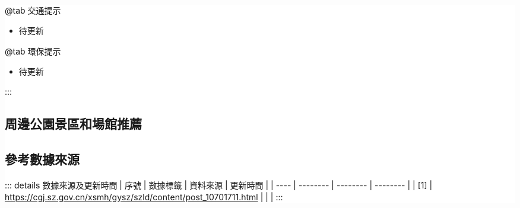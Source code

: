 @tab 交通提示
- 待更新

@tab 環保提示
- 待更新

:::

## 周邊公園景區和場館推薦

<CardGrid>
  <ImageCard
        image="https://cgj.sz.gov.cn/attachment/1/1335/1335468/10701435.jpg"
        title="人才公園綠道"
        description="人才公園綠道是全國首個以「人才」為主題的公園綠道，將深圳人才公園中的各個景點串聯起來，其中公園佔地面積77萬平方米，湖體面積32萬平方米，環湖鋪設了2.5公里塑膠跑道。按照「四季花海」理念打造了花海森林、靜謐河谷等特色景點，沿線樹木和綠植品種繁多，春夏秋冬四季芬芳多彩，爭奇鬥豔。此外，求賢閣、院士林、人才中心廣場、人才文化牆、人才星光橋等各種獨具深圳特色的景點景觀設計，讓綠道展現出獨屬於深圳的獨特魅力。行走於綠道之上，不僅能觀四時之花，賞四時之景，亦能感受到深圳關於「創新」、關於「人才」、關於「探索與嘗試」的城市魅力。"
        href="/zh-tw/Other/Cycling-Greenway/Talent-Park-Greenway/"
        author="深圳政府線上"
        date="2025/01/02"
      />
      <ImageCard
        image="https://cgj.sz.gov.cn/attachment/1/1335/1335468/10701435.jpg"
        title="人才公園綠道"
        description="人才公園綠道是全國首個以「人才」為主題的公園綠道，將深圳人才公園中的各個景點串聯起來，其中公園佔地面積77萬平方米，湖體面積32萬平方米，環湖鋪設了2.5公里塑膠跑道。按照「四季花海」理念打造了花海森林、靜謐河谷等特色景點，沿線樹木和綠植品種繁多，春夏秋冬四季芬芳多彩，爭奇鬥豔。此外，求賢閣、院士林、人才中心廣場、人才文化牆、人才星光橋等各種獨具深圳特色的景點景觀設計，讓綠道展現出獨屬於深圳的獨特魅力。行走於綠道之上，不僅能觀四時之花，賞四時之景，亦能感受到深圳關於「創新」、關於「人才」、關於「探索與嘗試」的城市魅力。"
        href="/zh-tw/Other/Cycling-Greenway/Talent-Park-Greenway/"
        author="深圳政府線上"
        date="2025/01/02"
      />
    </CardGrid>


## 參考數據來源

::: details 數據來源及更新時間
| 序號 | 數據標籤 | 資料來源 | 更新時間 |
| ---- | -------- | -------- | -------- |
| [1] | https://cgj.sz.gov.cn/xsmh/gysz/szld/content/post_10701711.html |  |  |
:::


